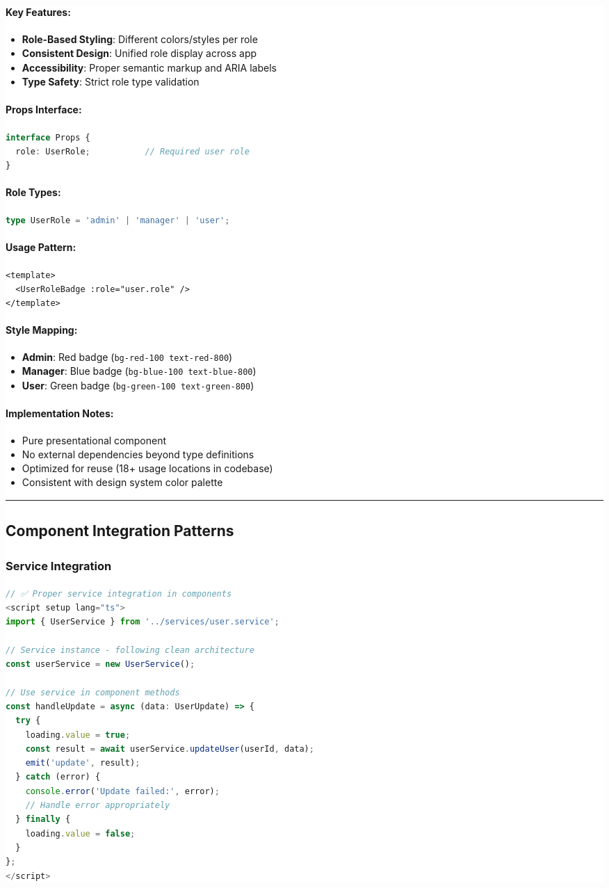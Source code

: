 #### Key Features:
- **Role-Based Styling**: Different colors/styles per role
- **Consistent Design**: Unified role display across app
- **Accessibility**: Proper semantic markup and ARIA labels
- **Type Safety**: Strict role type validation

#### Props Interface:
```typescript
interface Props {
  role: UserRole;           // Required user role
}
```

#### Role Types:
```typescript
type UserRole = 'admin' | 'manager' | 'user';
```

#### Usage Pattern:
```vue
<template>
  <UserRoleBadge :role="user.role" />
</template>
```

#### Style Mapping:
- **Admin**: Red badge (`bg-red-100 text-red-800`)
- **Manager**: Blue badge (`bg-blue-100 text-blue-800`)  
- **User**: Green badge (`bg-green-100 text-green-800`)

#### Implementation Notes:
- Pure presentational component
- No external dependencies beyond type definitions
- Optimized for reuse (18+ usage locations in codebase)
- Consistent with design system color palette

---

## Component Integration Patterns

### Service Integration

```typescript
// ✅ Proper service integration in components
<script setup lang="ts">
import { UserService } from '../services/user.service';

// Service instance - following clean architecture
const userService = new UserService();

// Use service in component methods
const handleUpdate = async (data: UserUpdate) => {
  try {
    loading.value = true;
    const result = await userService.updateUser(userId, data);
    emit('update', result);
  } catch (error) {
    console.error('Update failed:', error);
    // Handle error appropriately
  } finally {
    loading.value = false;
  }
};
</script>
```
